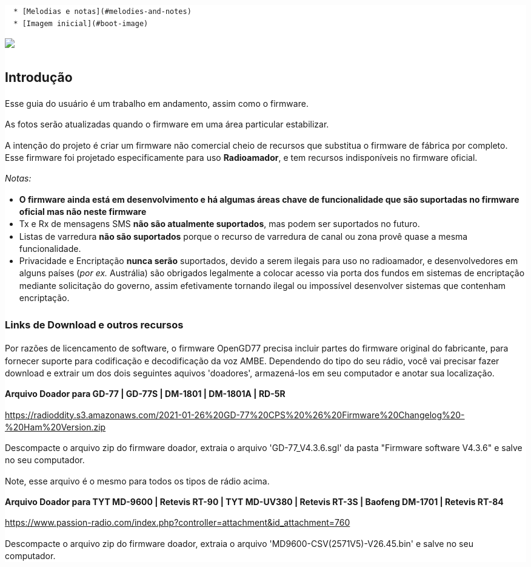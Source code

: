       * [Melodias e notas](#melodies-and-notes)
      * [Imagem inicial](#boot-image)



<div style="page-break-after: always; break-after: page;"></div>

![](media/OpenGD77-logo.png)

## Introdução

Esse guia do usuário é um trabalho em andamento, assim como o firmware.

As fotos serão atualizadas quando o firmware em uma área particular estabilizar.

A intenção do projeto é criar um firmware não comercial cheio de recursos que substitua o firmware de fábrica por completo.
Esse firmware foi projetado especificamente para uso **Radioamador**, e tem recursos indisponíveis no firmware oficial.

*Notas:*

- **O firmware ainda está em desenvolvimento e há algumas áreas chave de funcionalidade que são suportadas no firmware oficial mas não neste firmware**
- Tx e Rx de mensagens SMS **não são atualmente suportados**, mas podem ser suportados no futuro.
- Listas de varredura  **não são suportados** porque o recurso de varredura de canal ou zona provê quase a mesma funcionalidade.
- Privacidade e Encriptação **nunca serão** suportados, devido a serem ilegais para uso no radioamador, e desenvolvedores em alguns países (*por ex.* Austrália) são obrigados legalmente a colocar acesso via porta dos fundos em sistemas de encriptação mediante solicitação do governo, assim efetivamente tornando ilegal ou impossível desenvolver sistemas que contenham encriptação.


<div style="page-break-after: always; break-after: page;"></div>

### Links de Download e outros recursos

Por razões de licencamento de software, o firmware OpenGD77 precisa incluir partes do firmware original do fabricante, para fornecer suporte para codificação e decodificação da voz AMBE.
Dependendo do tipo do seu rádio, você vai precisar fazer download e extrair um dos dois seguintes aquivos 'doadores', armazená-los em seu computador e anotar sua localização.

**Arquivo Doador para GD-77 | GD-77S | DM-1801 | DM-1801A | RD-5R**

<https://radioddity.s3.amazonaws.com/2021-01-26%20GD-77%20CPS%20%26%20Firmware%20Changelog%20-%20Ham%20Version.zip>

Descompacte o arquivo zip do firmware doador, extraia o arquivo 'GD-77_V4.3.6.sgl' da pasta "Firmware software V4.3.6" e salve no seu computador.

Note, esse arquivo é o mesmo para todos os tipos de rádio acima.

**Arquivo Doador para TYT MD-9600 | Retevis RT-90 | TYT MD-UV380 | Retevis RT-3S | Baofeng DM-1701 | Retevis RT-84**

<https://www.passion-radio.com/index.php?controller=attachment&id_attachment=760>

Descompacte o arquivo zip do firmware doador, extraia o arquivo 'MD9600-CSV(2571V5)-V26.45.bin' e salve no seu computador.
